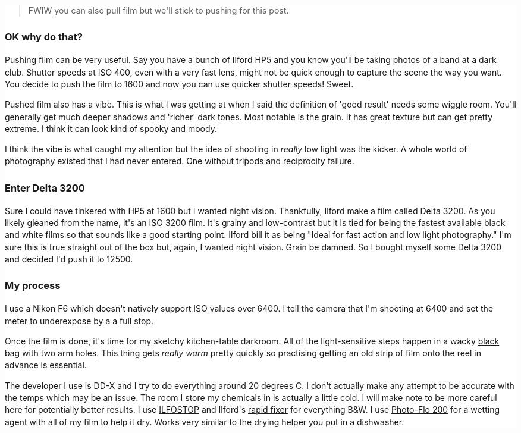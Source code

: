 > FWIW you can also pull film but we'll stick to pushing for this post.

### OK why do that?

Pushing film can be very useful. Say you have a bunch of Ilford HP5 and
you know you'll be taking photos of a band at a dark club. Shutter speeds at
ISO 400, even with a very fast lens, might not be quick enough to capture the
scene the way you want. You decide to push the film to 1600 and now you can
use quicker shutter speeds! Sweet.

Pushed film also has a vibe. This is what I was getting at when I said
the definition of 'good result' needs some wiggle room. You'll generally get much
deeper shadows and 'richer' dark tones. Most notable is the grain. It has great texture
but can get pretty extreme. I think it can look kind of spooky and moody.

I think the vibe is what caught my attention but the idea of shooting in _really_
low light was the kicker. A whole world of photography existed that I had
never entered. One without tripods and
[reciprocity failure](https://en.wikipedia.org/wiki/Reciprocity_(photography)#Reciprocity_failure).

### Enter Delta 3200

Sure I could have tinkered with HP5 at 1600 but I wanted night vision.
Thankfully, Ilford make a film called
[Delta 3200](https://www.ilfordphoto.com/delta-3200-professional-35mm).
As you likely gleaned from the name, it's an ISO 3200 film.
It's grainy and low-contrast
but it is tied for being the fastest available black and white films so that
sounds like a good starting point.
Ilford bill it as being "Ideal for fast action and low light photography."
I'm sure this is true straight out of the box but, again, I wanted night vision. Grain be damned.
So I bought myself some Delta 3200 and decided I'd push it to 12500.

### My process

I use a Nikon F6 which doesn't natively support ISO values over 6400. I tell
the camera that I'm shooting at 6400 and set the meter to underexpose by a
a full stop.

Once the film is done, it's time for my sketchy kitchen-table darkroom.
All of the light-sensitive steps happen in a wacky
[black bag with two arm holes](https://www.patersonphotographic.com/product/paterson-changing-bag/).
This thing gets _really warm_ pretty quickly so
practising getting an old strip of film onto the reel in advance is essential.

The developer I use is
[DD-X](https://www.ilfordphoto.com/wp/wp-content/uploads/2019/08/ILFOTEC-DDX-AUG19.pdf)
and I try to do everything around 20 degrees C.
I don't actually make any attempt to be accurate with the temps which may be an issue.
The room I store my chemicals in is actually a little cold. I will make note to be
more careful here for potentially better results.
I use [ILFOSTOP](https://www.ilfordphoto.com/1893870) and
Ilford's [rapid fixer](https://www.ilfordphoto.com/rapid-fixer-product)
for everything B&W.
I use [Photo-Flo 200](https://www.henrys.com/15055-KODAK-PHOTO-FLO-200-16-OZ-1464510.aspx)
for a wetting agent with all of my film to help it dry. Works very similar
to the drying helper you put in a dishwasher.
